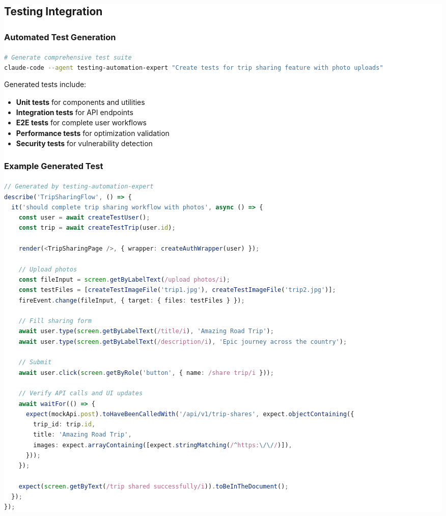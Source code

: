 ## Testing Integration

### Automated Test Generation
```bash
# Generate comprehensive test suite
claude-code --agent testing-automation-expert "Create tests for trip sharing feature with photo uploads"
```

Generated tests include:
- **Unit tests** for components and utilities
- **Integration tests** for API endpoints  
- **E2E tests** for complete user workflows
- **Performance tests** for optimization validation
- **Security tests** for vulnerability detection

### Example Generated Test
```typescript
// Generated by testing-automation-expert
describe('TripSharingFlow', () => {
  it('should complete trip sharing workflow with photos', async () => {
    const user = await createTestUser();
    const trip = await createTestTrip(user.id);
    
    render(<TripSharingPage />, { wrapper: createAuthWrapper(user) });
    
    // Upload photos
    const fileInput = screen.getByLabelText(/upload photos/i);
    const testFiles = [createTestImageFile('trip1.jpg'), createTestImageFile('trip2.jpg')];
    fireEvent.change(fileInput, { target: { files: testFiles } });
    
    // Fill sharing form
    await user.type(screen.getByLabelText(/title/i), 'Amazing Road Trip');
    await user.type(screen.getByLabelText(/description/i), 'Epic journey across the country');
    
    // Submit
    await user.click(screen.getByRole('button', { name: /share trip/i }));
    
    // Verify API calls and UI updates
    await waitFor(() => {
      expect(mockApi.post).toHaveBeenCalledWith('/api/v1/trip-shares', expect.objectContaining({
        trip_id: trip.id,
        title: 'Amazing Road Trip',
        images: expect.arrayContaining([expect.stringMatching(/^https:\/\//)]),
      }));
    });
    
    expect(screen.getByText(/trip shared successfully/i)).toBeInTheDocument();
  });
});
```
